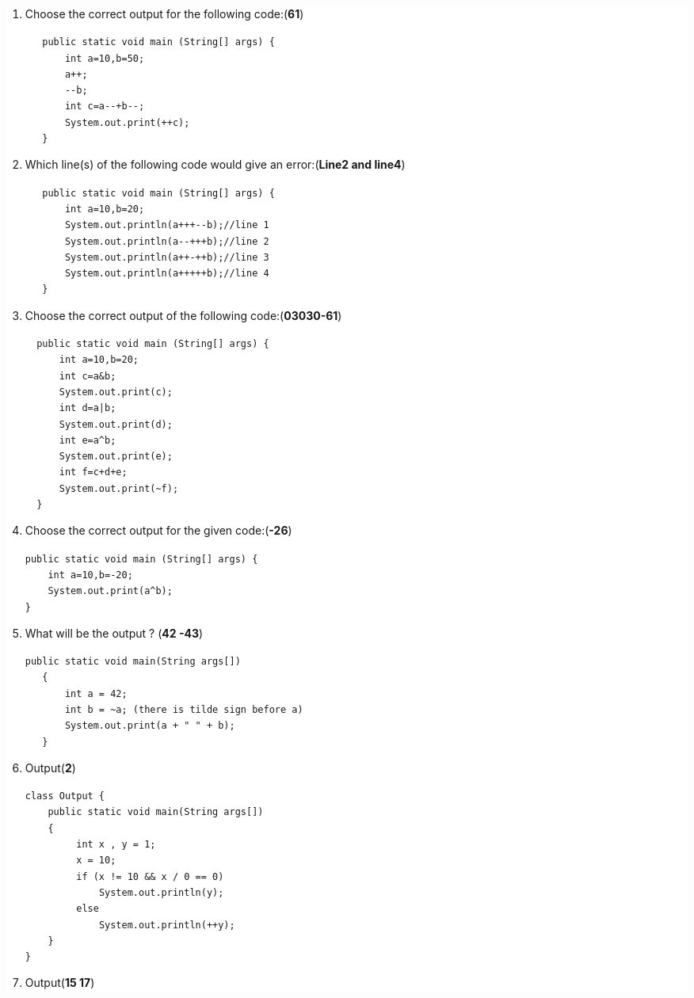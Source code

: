 1. Choose the correct output for the following code:(**61**)

          public static void main (String[] args) {
              int a=10,b=50;
              a++;
              --b;
              int c=a--+b--;
              System.out.print(++c);
          }
2. Which line(s) of the following code would give an error:(**Line2 and line4**)

          public static void main (String[] args) {
              int a=10,b=20;
              System.out.println(a+++--b);//line 1
              System.out.println(a--+++b);//line 2
              System.out.println(a++-++b);//line 3
              System.out.println(a+++++b);//line 4
          }
3.  Choose the correct output of the following code:(**03030-61**)

          public static void main (String[] args) {
              int a=10,b=20;
              int c=a&b;
              System.out.print(c);
              int d=a|b;
              System.out.print(d);
              int e=a^b;
              System.out.print(e);
              int f=c+d+e;
              System.out.print(~f);
          }
4.  Choose the correct output for the given code:(**-26**)

        public static void main (String[] args) {
            int a=10,b=-20;
            System.out.print(a^b);
        }
5.  What will be the output ? (**42 -43**)

        public static void main(String args[])
           {
               int a = 42;
               int b = ~a; (there is tilde sign before a)
               System.out.print(a + " " + b);       
           }
6.  Output(**2**)

        class Output {
            public static void main(String args[]) 
            {    
                 int x , y = 1;
                 x = 10;
                 if (x != 10 && x / 0 == 0)
                     System.out.println(y);
                 else
                     System.out.println(++y);
            } 
        }
7.  Output(**15 17**)
